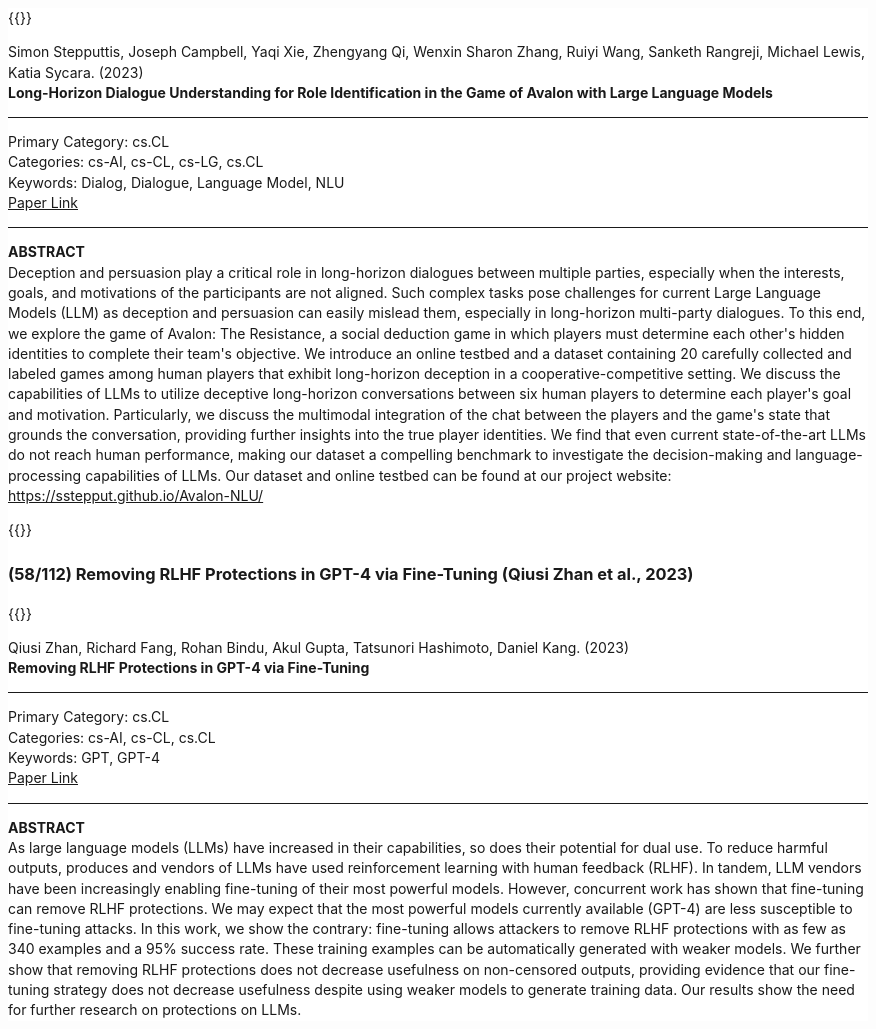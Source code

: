 {{<citation>}}

Simon Stepputtis, Joseph Campbell, Yaqi Xie, Zhengyang Qi, Wenxin Sharon Zhang, Ruiyi Wang, Sanketh Rangreji, Michael Lewis, Katia Sycara. (2023)  
**Long-Horizon Dialogue Understanding for Role Identification in the Game of Avalon with Large Language Models**  

---
Primary Category: cs.CL  
Categories: cs-AI, cs-CL, cs-LG, cs.CL  
Keywords: Dialog, Dialogue, Language Model, NLU  
[Paper Link](http://arxiv.org/abs/2311.05720v1)  

---


**ABSTRACT**  
Deception and persuasion play a critical role in long-horizon dialogues between multiple parties, especially when the interests, goals, and motivations of the participants are not aligned. Such complex tasks pose challenges for current Large Language Models (LLM) as deception and persuasion can easily mislead them, especially in long-horizon multi-party dialogues. To this end, we explore the game of Avalon: The Resistance, a social deduction game in which players must determine each other's hidden identities to complete their team's objective. We introduce an online testbed and a dataset containing 20 carefully collected and labeled games among human players that exhibit long-horizon deception in a cooperative-competitive setting. We discuss the capabilities of LLMs to utilize deceptive long-horizon conversations between six human players to determine each player's goal and motivation. Particularly, we discuss the multimodal integration of the chat between the players and the game's state that grounds the conversation, providing further insights into the true player identities. We find that even current state-of-the-art LLMs do not reach human performance, making our dataset a compelling benchmark to investigate the decision-making and language-processing capabilities of LLMs. Our dataset and online testbed can be found at our project website: https://sstepput.github.io/Avalon-NLU/

{{</citation>}}


### (58/112) Removing RLHF Protections in GPT-4 via Fine-Tuning (Qiusi Zhan et al., 2023)

{{<citation>}}

Qiusi Zhan, Richard Fang, Rohan Bindu, Akul Gupta, Tatsunori Hashimoto, Daniel Kang. (2023)  
**Removing RLHF Protections in GPT-4 via Fine-Tuning**  

---
Primary Category: cs.CL  
Categories: cs-AI, cs-CL, cs.CL  
Keywords: GPT, GPT-4  
[Paper Link](http://arxiv.org/abs/2311.05553v2)  

---


**ABSTRACT**  
As large language models (LLMs) have increased in their capabilities, so does their potential for dual use. To reduce harmful outputs, produces and vendors of LLMs have used reinforcement learning with human feedback (RLHF). In tandem, LLM vendors have been increasingly enabling fine-tuning of their most powerful models. However, concurrent work has shown that fine-tuning can remove RLHF protections. We may expect that the most powerful models currently available (GPT-4) are less susceptible to fine-tuning attacks.   In this work, we show the contrary: fine-tuning allows attackers to remove RLHF protections with as few as 340 examples and a 95% success rate. These training examples can be automatically generated with weaker models. We further show that removing RLHF protections does not decrease usefulness on non-censored outputs, providing evidence that our fine-tuning strategy does not decrease usefulness despite using weaker models to generate training data. Our results show the need for further research on protections on LLMs.
